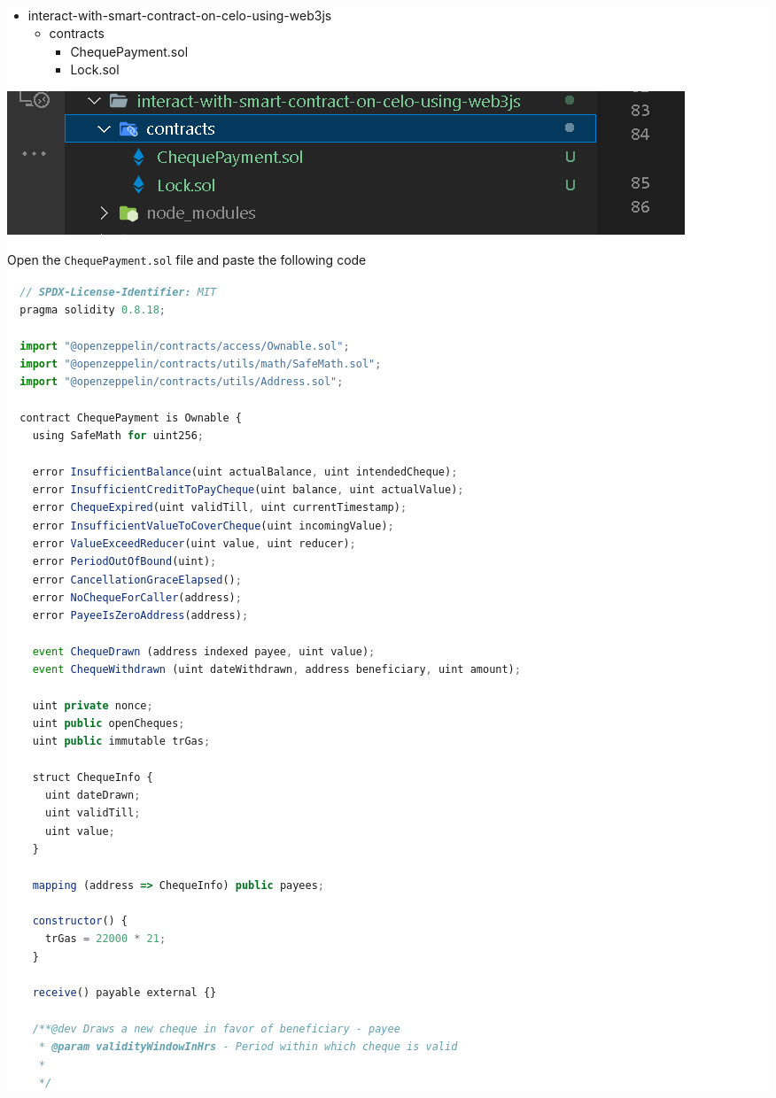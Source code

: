 - interact-with-smart-contract-on-celo-using-web3js
  - contracts
    - ChequePayment.sol
    - Lock.sol

![image](images/1.png)

Open the `ChequePayment.sol` file and paste the following code

```js
  // SPDX-License-Identifier: MIT
  pragma solidity 0.8.18;

  import "@openzeppelin/contracts/access/Ownable.sol";
  import "@openzeppelin/contracts/utils/math/SafeMath.sol";
  import "@openzeppelin/contracts/utils/Address.sol";

  contract ChequePayment is Ownable {
    using SafeMath for uint256;

    error InsufficientBalance(uint actualBalance, uint intendedCheque);
    error InsufficientCreditToPayCheque(uint balance, uint actualValue);
    error ChequeExpired(uint validTill, uint currentTimestamp);
    error InsufficientValueToCoverCheque(uint incomingValue);
    error ValueExceedReducer(uint value, uint reducer);
    error PeriodOutOfBound(uint);
    error CancellationGraceElapsed();
    error NoChequeForCaller(address);
    error PayeeIsZeroAddress(address);

    event ChequeDrawn (address indexed payee, uint value);
    event ChequeWithdrawn (uint dateWithdrawn, address beneficiary, uint amount);

    uint private nonce;
    uint public openCheques;
    uint public immutable trGas;

    struct ChequeInfo {
      uint dateDrawn;
      uint validTill;
      uint value;
    }

    mapping (address => ChequeInfo) public payees;

    constructor() {
      trGas = 22000 * 21;
    }

    receive() payable external {}
    
    /**@dev Draws a new cheque in favor of beneficiary - payee
     * @param validityWindowInHrs - Period within which cheque is valid
     * 
     */
```
